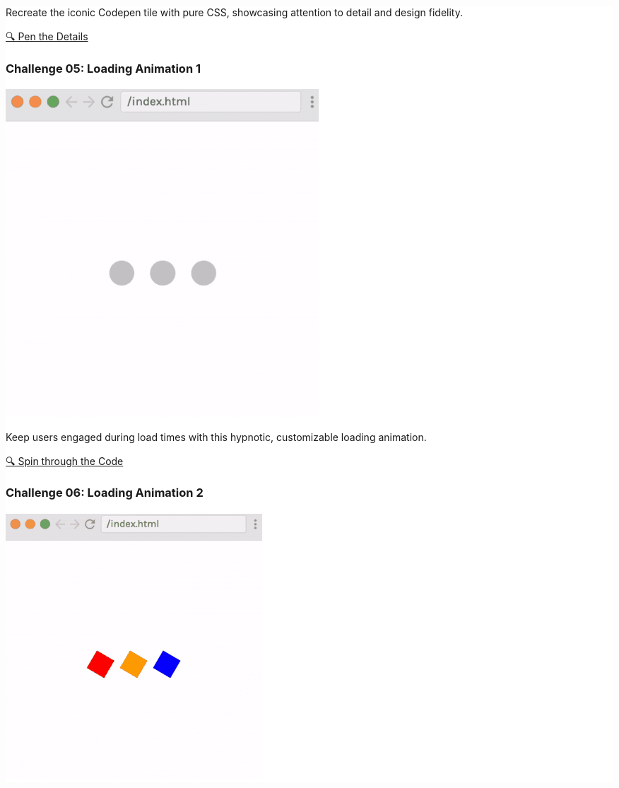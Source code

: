 Recreate the iconic Codepen tile with pure CSS, showcasing attention to detail and design fidelity.

[🔍 Pen the Details](ch04)

### Challenge 05: Loading Animation 1

![Challenge 05 Demo](demo/ch05.gif)

Keep users engaged during load times with this hypnotic, customizable loading animation.

[🔍 Spin through the Code](ch05)

### Challenge 06: Loading Animation 2

![Challenge 06 Demo](demo/ch06.gif)
